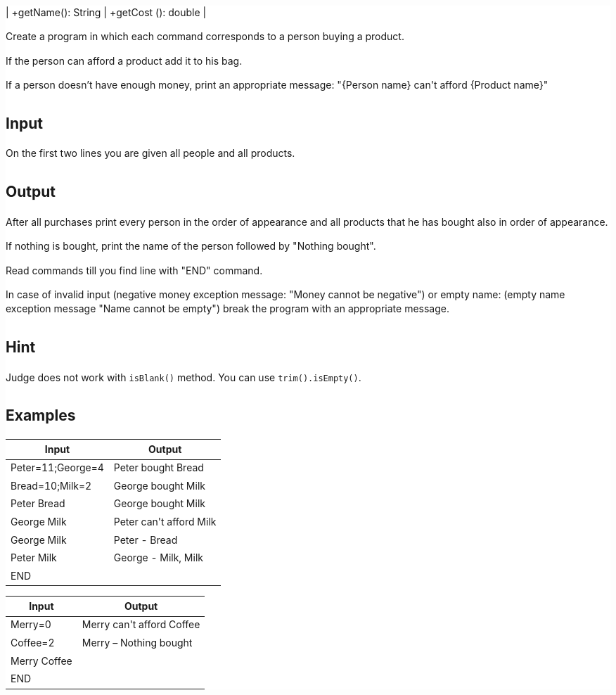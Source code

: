 | +getName(): String | +getCost (): double |

Create a program in which each command corresponds to a person buying a product. 

If the person can afford a product add it to his bag. 

If a person doesn’t have enough money, print an appropriate message:
"{Person name} can't afford {Product name}"

## Input
On the first two lines you are given all people and all products. 

## Output
After all purchases print every person in the order of appearance and all products that he has bought also in order of appearance. 

If nothing is bought, print the name of the person followed by "Nothing bought".

Read commands till you find line with "END" command. 

In case of invalid input (negative money exception message: "Money cannot be negative") or empty name: (empty name exception message "Name cannot be empty") break the program with an appropriate message. 

## Hint
Judge does not work with `isBlank()` method. You can use `trim().isEmpty()`.

## Examples
| **Input** | **Output** |
| --- | --- |
| Peter=11;George=4 | Peter bought Bread |
| Bread=10;Milk=2 | George bought Milk |
| Peter Bread | George bought Milk |
| George Milk | Peter can't afford Milk |
| George Milk | Peter - Bread |
| Peter Milk | George - Milk, Milk |
| END |  |

| **Input** | **Output** |
| --- | --- |
| Merry=0 | Merry can't afford Coffee |
| Coffee=2 | Merry – Nothing bought |
| Merry Coffee |  |
| END |  |
